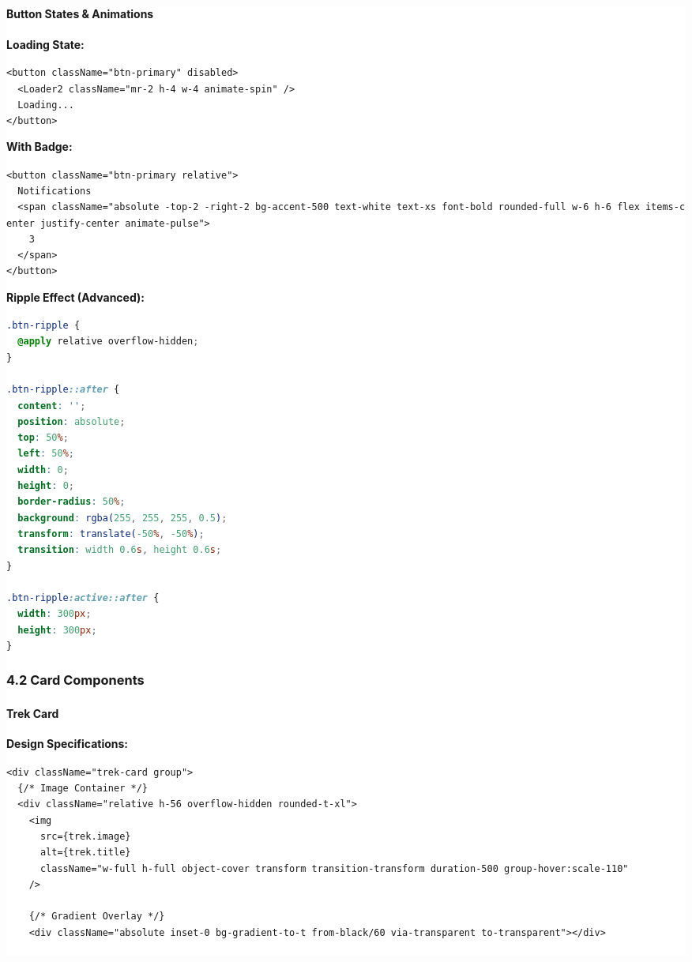 #### Button States & Animations

**Loading State:**
```tsx
<button className="btn-primary" disabled>
  <Loader2 className="mr-2 h-4 w-4 animate-spin" />
  Loading...
</button>
```

**With Badge:**
```tsx
<button className="btn-primary relative">
  Notifications
  <span className="absolute -top-2 -right-2 bg-accent-500 text-white text-xs font-bold rounded-full w-6 h-6 flex items-center justify-center animate-pulse">
    3
  </span>
</button>
```

**Ripple Effect (Advanced):**
```css
.btn-ripple {
  @apply relative overflow-hidden;
}

.btn-ripple::after {
  content: '';
  position: absolute;
  top: 50%;
  left: 50%;
  width: 0;
  height: 0;
  border-radius: 50%;
  background: rgba(255, 255, 255, 0.5);
  transform: translate(-50%, -50%);
  transition: width 0.6s, height 0.6s;
}

.btn-ripple:active::after {
  width: 300px;
  height: 300px;
}
```

### 4.2 Card Components

#### Trek Card

**Design Specifications:**
```tsx
<div className="trek-card group">
  {/* Image Container */}
  <div className="relative h-56 overflow-hidden rounded-t-xl">
    <img 
      src={trek.image} 
      alt={trek.title}
      className="w-full h-full object-cover transform transition-transform duration-500 group-hover:scale-110"
    />
    
    {/* Gradient Overlay */}
    <div className="absolute inset-0 bg-gradient-to-t from-black/60 via-transparent to-transparent"></div>
    
```